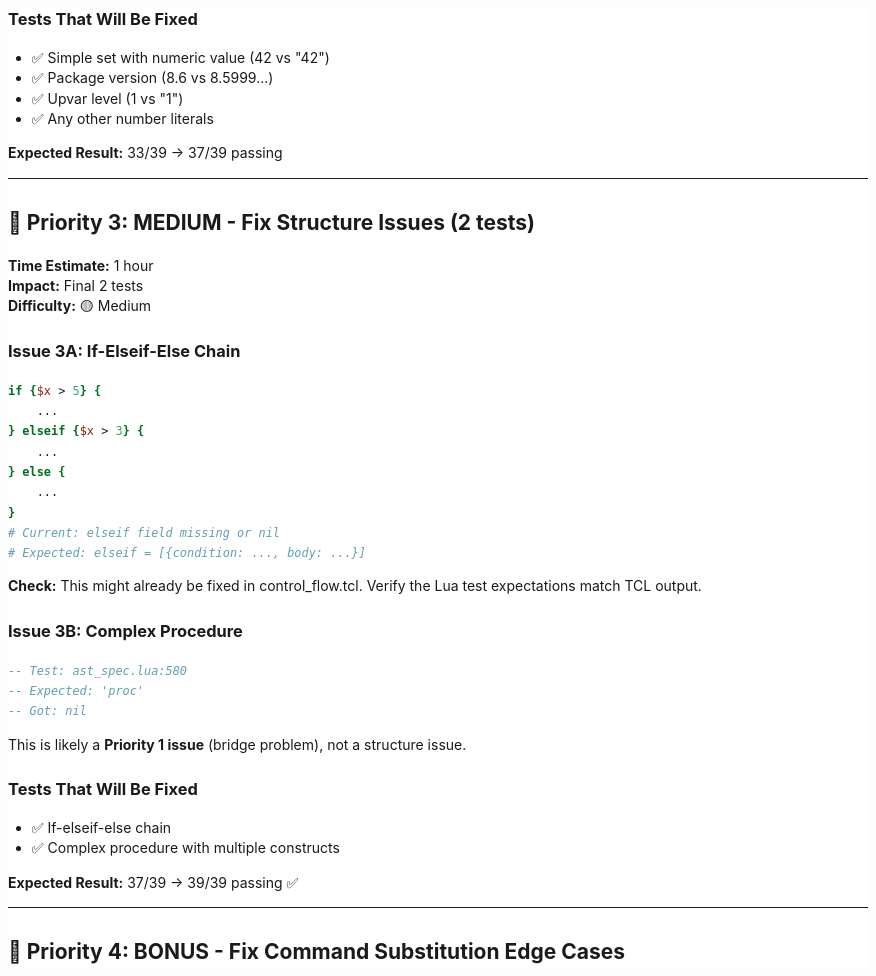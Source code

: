 ### Tests That Will Be Fixed
- ✅ Simple set with numeric value (42 vs "42")
- ✅ Package version (8.6 vs 8.5999...)
- ✅ Upvar level (1 vs "1")
- ✅ Any other number literals

**Expected Result:** 33/39 → 37/39 passing

---

## 🎯 Priority 3: MEDIUM - Fix Structure Issues (2 tests)

**Time Estimate:** 1 hour  
**Impact:** Final 2 tests  
**Difficulty:** 🟡 Medium

### Issue 3A: If-Elseif-Else Chain
```tcl
if {$x > 5} {
    ...
} elseif {$x > 3} {
    ...
} else {
    ...
}
# Current: elseif field missing or nil
# Expected: elseif = [{condition: ..., body: ...}]
```

**Check:** This might already be fixed in control_flow.tcl. Verify the Lua test expectations match TCL output.

### Issue 3B: Complex Procedure
```lua
-- Test: ast_spec.lua:580
-- Expected: 'proc'
-- Got: nil
```

This is likely a **Priority 1 issue** (bridge problem), not a structure issue.

### Tests That Will Be Fixed
- ✅ If-elseif-else chain
- ✅ Complex procedure with multiple constructs

**Expected Result:** 37/39 → 39/39 passing ✅

---

## 🎯 Priority 4: BONUS - Fix Command Substitution Edge Cases
